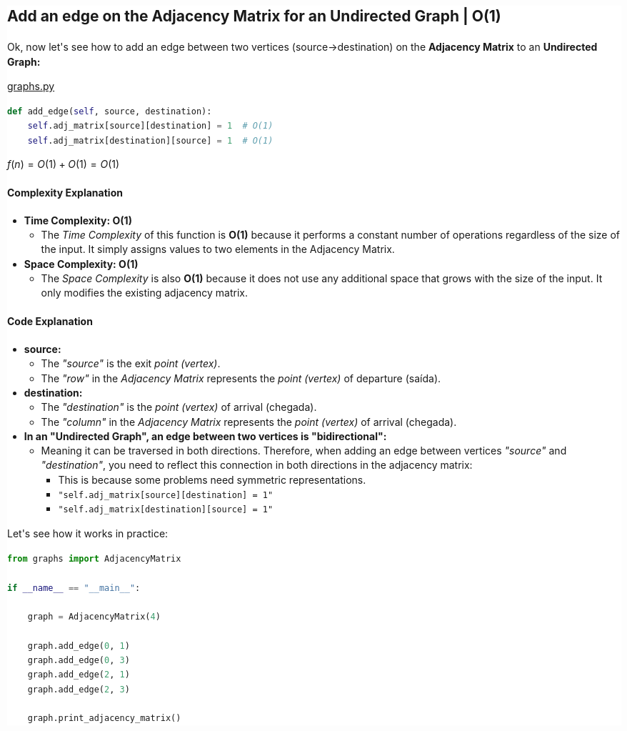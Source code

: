 ## Add an edge on the Adjacency Matrix for an Undirected Graph | O(1)

Ok, now let's see how to add an edge between two vertices (source->destination) on the **Adjacency Matrix** to an **Undirected Graph:**

[graphs.py](src/python/graphs.py)
```python
def add_edge(self, source, destination):
    self.adj_matrix[source][destination] = 1  # O(1)
    self.adj_matrix[destination][source] = 1  # O(1)
```

$f(n) = O(1) + O(1) = O(1)$

#### Complexity Explanation

 - **Time Complexity: O(1)**
   - The *Time Complexity* of this function is **O(1)** because it performs a constant number of operations regardless of the size of the input. It simply assigns values to two elements in the Adjacency Matrix.
 - **Space Complexity: O(1)**
   - The *Space Complexity* is also **O(1)** because it does not use any additional space that grows with the size of the input. It only modifies the existing adjacency matrix.

#### Code Explanation

 - **source:**
   - The *"source"* is the exit *point (vertex)*.
   - The *"row"* in the *Adjacency Matrix* represents the *point (vertex)* of departure (saída).
 - **destination:**
   - The *"destination"* is the *point (vertex)* of arrival (chegada).
   - The *"column"* in the *Adjacency Matrix* represents the *point (vertex)* of arrival (chegada).
 - **In an "Undirected Graph", an edge between two vertices is "bidirectional":**
   - Meaning it can be traversed in both directions. Therefore, when adding an edge between vertices *"source"* and *"destination"*, you need to reflect this connection in both directions in the adjacency matrix:
     - This is because some problems need symmetric representations.
     - `"self.adj_matrix[source][destination] = 1"`
     - `"self.adj_matrix[destination][source] = 1"`

Let's see how it works in practice:

```python
from graphs import AdjacencyMatrix

if __name__ == "__main__":

    graph = AdjacencyMatrix(4)

    graph.add_edge(0, 1)
    graph.add_edge(0, 3)
    graph.add_edge(2, 1)
    graph.add_edge(2, 3)

    graph.print_adjacency_matrix()
```
